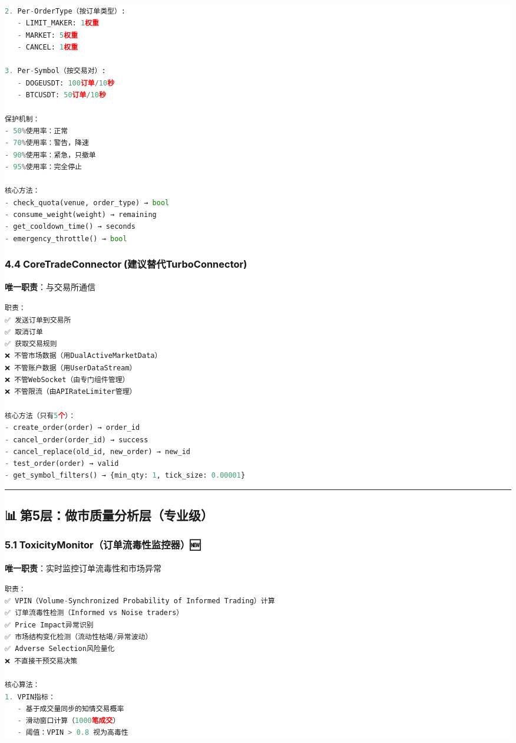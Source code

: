 ```python
2. Per-OrderType（按订单类型）:
   - LIMIT_MAKER: 1权重
   - MARKET: 5权重
   - CANCEL: 1权重

3. Per-Symbol（按交易对）:
   - DOGEUSDT: 100订单/10秒
   - BTCUSDT: 50订单/10秒

保护机制：
- 50%使用率：正常
- 70%使用率：警告，降速
- 90%使用率：紧急，只撤单
- 95%使用率：完全停止

核心方法：
- check_quota(venue, order_type) → bool
- consume_weight(weight) → remaining
- get_cooldown_time() → seconds
- emergency_throttle() → bool
```

### 4.4 CoreTradeConnector (建议替代TurboConnector)
**唯一职责**：与交易所通信
```python
职责：
✅ 发送订单到交易所
✅ 取消订单
✅ 获取交易规则
❌ 不管市场数据（用DualActiveMarketData）
❌ 不管账户数据（用UserDataStream）
❌ 不管WebSocket（由专门组件管理）
❌ 不管限流（由APIRateLimiter管理）

核心方法（只有5个）：
- create_order(order) → order_id
- cancel_order(order_id) → success
- cancel_replace(old_id, new_order) → new_id
- test_order(order) → valid
- get_symbol_filters() → {min_qty: 1, tick_size: 0.00001}
```

---

## 📊 第5层：做市质量分析层（专业级）

### 5.1 ToxicityMonitor（订单流毒性监控器）🆕
**唯一职责**：实时监控订单流毒性和市场异常
```python
职责：
✅ VPIN（Volume-Synchronized Probability of Informed Trading）计算
✅ 订单流毒性检测（Informed vs Noise traders）
✅ Price Impact异常识别
✅ 市场结构变化检测（流动性枯竭/异常波动）
✅ Adverse Selection风险量化
❌ 不直接干预交易决策

核心算法：
1. VPIN指标：
   - 基于成交量同步的知情交易概率
   - 滑动窗口计算（1000笔成交）
   - 阈值：VPIN > 0.8 视为高毒性

```
